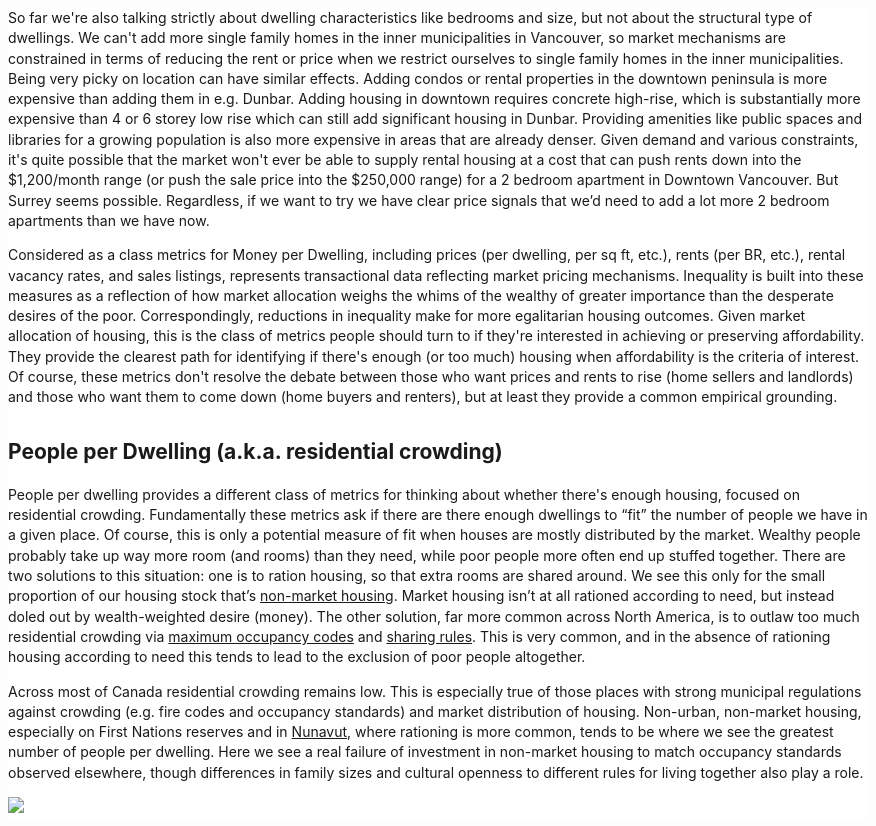 So far we're also talking strictly about dwelling characteristics like bedrooms and size, but not about the structural type of dwellings. We can't add more single family homes in the inner municipalities in Vancouver, so market mechanisms are constrained in terms of reducing the rent or price when we restrict ourselves to single family homes in the inner municipalities. Being very picky on location can have similar effects. Adding condos or rental properties in the downtown peninsula is more expensive than adding them in e.g. Dunbar. Adding housing in downtown requires concrete high-rise, which is substantially more expensive than 4 or 6 storey low rise which can still add significant housing in Dunbar. Providing amenities like public spaces and libraries for a growing population is also more expensive in areas that are already denser. Given demand and various constraints, it's quite possible that the market won't ever be able to supply rental housing at a cost that can push rents down into the $1,200/month range (or push the sale price into the $250,000 range) for a 2 bedroom apartment in Downtown Vancouver. But Surrey seems possible. Regardless, if we want to try we have clear price signals that we’d need to add a lot more 2 bedroom apartments than we have now.  

Considered as a class metrics for Money per Dwelling, including prices (per dwelling, per sq ft, etc.), rents (per BR, etc.), rental vacancy rates, and sales listings, represents transactional data reflecting market pricing mechanisms. Inequality is built into these measures as a reflection of how market allocation weighs the whims of the wealthy of greater importance than the desperate desires of the poor. Correspondingly, reductions in inequality make for more egalitarian housing outcomes. Given market allocation of housing, this is the class of metrics people should turn to if they're interested in achieving or preserving affordability. They provide the clearest path for identifying if there's enough (or too much) housing when affordability is the criteria of interest. Of course, these metrics don't resolve the debate between those who want prices and rents to rise (home sellers and landlords) and those who want them to come down (home buyers and renters), but at least they provide a common empirical grounding.

## People per Dwelling (a.k.a. residential crowding)

People per dwelling provides a different class of metrics for thinking about whether there's enough housing, focused on residential crowding. Fundamentally these metrics ask if there are there enough dwellings to “fit” the number of people we have in a given place. Of course, this is only a potential measure of fit when houses are mostly distributed by the market. Wealthy people probably take up way more room (and rooms) than they need, while poor people more often end up stuffed together. There are two solutions to this situation: one is to ration housing, so that extra rooms are shared around. We see this only for the small proportion of our housing stock that’s [non-market housing](https://www.theglobeandmail.com/canada/british-columbia/article-should-families-be-able-to-take-up-more-space-than-they-need-in-a-co/). Market housing isn’t at all rationed according to need, but instead doled out by wealth-weighted desire (money). The other solution, far more common across North America, is to outlaw too much residential crowding via [maximum occupancy codes](http://www.buildingcode.online/115.html) and [sharing rules](http://www.metrovancouver.org/services/housing/HousingPublications/2-5-1_Housing_Occupancy_Guidelines.pdf). This is very common, and in the absence of rationing housing according to need this tends to lead to the exclusion of poor people altogether.

Across most of Canada residential crowding remains low. This is especially true of those places with strong municipal regulations against crowding (e.g. fire codes and occupancy standards) and market distribution of housing. Non-urban, non-market housing, especially on First Nations reserves and in [Nunavut](https://books.openedition.org/uop/782?lang=en), where rationing is more common, tends to be where we see the greatest number of people per dwelling. Here we see a real failure of investment in non-market housing to match occupancy standards observed elsewhere, though differences in family sizes and cultural openness to different rules for living together also play a role.

<img src="/posts/2019-06-12-simple-metrics-for-deciding-if-you-have-enough-housing_files/figure-html/unnamed-chunk-1-1.png" width="768" />
